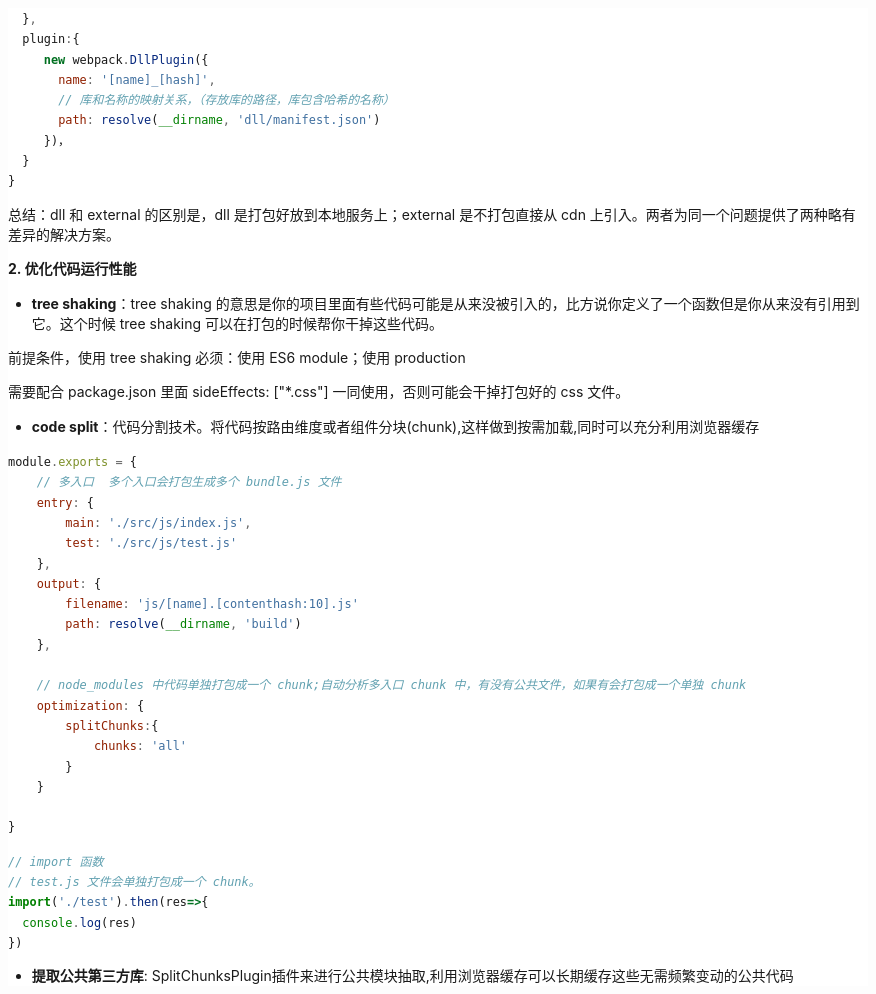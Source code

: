 ```js
  },
  plugin:{
     new webpack.DllPlugin({
       name: '[name]_[hash]',
       // 库和名称的映射关系，（存放库的路径，库包含哈希的名称）
       path: resolve(__dirname, 'dll/manifest.json')
     })，
  }
}
```

总结：dll 和 external 的区别是，dll 是打包好放到本地服务上；external 是不打包直接从 cdn 上引入。两者为同一个问题提供了两种略有差异的解决方案。

**2. 优化代码运行性能**

* **tree shaking**：tree shaking 的意思是你的项目里面有些代码可能是从来没被引入的，比方说你定义了一个函数但是你从来没有引用到它。这个时候 tree shaking 可以在打包的时候帮你干掉这些代码。

前提条件，使用 tree shaking 必须：使用 ES6 module；使用 production

需要配合 package.json 里面 sideEffects: ["*.css"] 一同使用，否则可能会干掉打包好的 css 文件。

* **code split**：代码分割技术。将代码按路由维度或者组件分块(chunk),这样做到按需加载,同时可以充分利用浏览器缓存

```js
module.exports = {
    // 多入口  多个入口会打包生成多个 bundle.js 文件
    entry: {
        main: './src/js/index.js',
        test: './src/js/test.js'
    },
    output: {
        filename: 'js/[name].[contenthash:10].js'
        path: resolve(__dirname, 'build')   
    },

    // node_modules 中代码单独打包成一个 chunk;自动分析多入口 chunk 中，有没有公共文件，如果有会打包成一个单独 chunk
    optimization: {
        splitChunks:{
            chunks: 'all'
        }
    }

}
```
```js
// import 函数
// test.js 文件会单独打包成一个 chunk。
import('./test').then(res=>{
  console.log(res)
})
```

* **提取公共第三方库**: SplitChunksPlugin插件来进行公共模块抽取,利用浏览器缓存可以长期缓存这些无需频繁变动的公共代码
